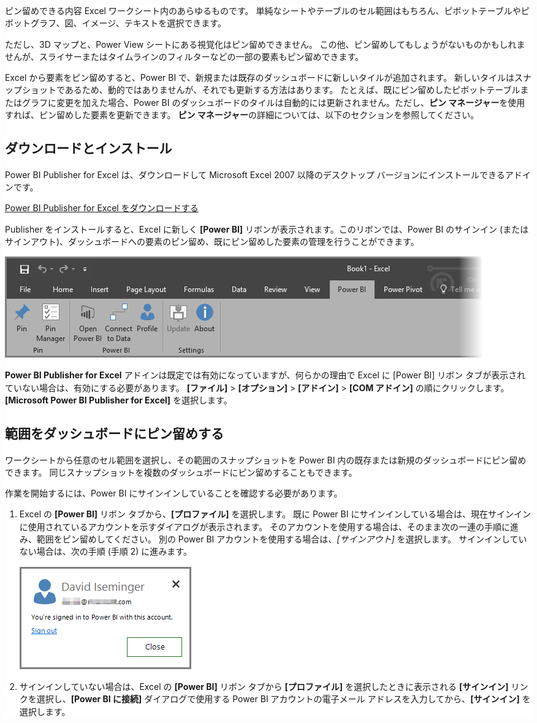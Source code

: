 ピン留めできる内容 Excel ワークシート内のあらゆるものです。 単純なシートやテーブルのセル範囲はもちろん、ピボットテーブルやピボットグラフ、図、イメージ、テキストを選択できます。

ただし、3D マップと、Power View シートにある視覚化はピン留めできません。 この他、ピン留めしてもしょうがないものかもしれませんが、スライサーまたはタイムラインのフィルターなどの一部の要素もピン留めできます。

Excel から要素をピン留めすると、Power BI で、新規または既存のダッシュボードに新しいタイルが追加されます。 新しいタイルはスナップショットであるため、動的ではありませんが、それでも更新する方法はあります。 たとえば、既にピン留めしたピボットテーブルまたはグラフに変更を加えた場合、Power BI のダッシュボードのタイルは自動的には更新されません。ただし、**ピン マネージャー**を使用すれば、ピン留めした要素を更新できます。 **ピン マネージャー**の詳細については、以下のセクションを参照してください。

## <a name="download-and-install"></a>ダウンロードとインストール
Power BI Publisher for Excel は、ダウンロードして Microsoft Excel 2007 以降のデスクトップ バージョンにインストールできるアドインです。

[Power BI Publisher for Excel をダウンロードする](http://go.microsoft.com/fwlink/?LinkId=715729)

Publisher をインストールすると、Excel に新しく **[Power BI]** リボンが表示されます。このリボンでは、Power BI のサインイン (またはサインアウト)、ダッシュボードへの要素のピン留め、既にピン留めした要素の管理を行うことができます。

![](media/publisher-for-excel/pbi_excel_publisher_ribbon.png)

**Power BI Publisher for Excel** アドインは既定では有効になっていますが、何らかの理由で Excel に [Power BI] リボン タブが表示されていない場合は、有効にする必要があります。 **[ファイル]** > **[オプション]** > **[アドイン]** > **[COM アドイン]** の順にクリックします。**[Microsoft Power BI Publisher for Excel]** を選択します。

## <a name="pin-a-range-to-a-dashboard"></a>範囲をダッシュボードにピン留めする
ワークシートから任意のセル範囲を選択し、その範囲のスナップショットを Power BI 内の既存または新規のダッシュボードにピン留めできます。 同じスナップショットを複数のダッシュボードにピン留めすることもできます。

作業を開始するには、Power BI にサインインしていることを確認する必要があります。

1. Excel の **[Power BI]** リボン タブから、**[プロファイル]** を選択します。 既に Power BI にサインインしている場合は、現在サインインに使用されているアカウントを示すダイアログが表示されます。 そのアカウントを使用する場合は、そのまま次の一連の手順に進み、範囲をピン留めしてください。 別の Power BI アカウントを使用する場合は、*[サインアウト]* を選択します。 サインインしていない場合は、次の手順 (手順 2) に進みます。
   
   ![](media/publisher-for-excel/pbi_excel_publish_connect-to-data_0.png)
2. サインインしていない場合は、Excel の **[Power BI]** リボン タブから **[プロファイル]** を選択したときに表示される **[サインイン]** リンクを選択し、**[Power BI に接続]** ダイアログで使用する Power BI アカウントの電子メール アドレスを入力してから、**[サインイン]** を選択します。
   